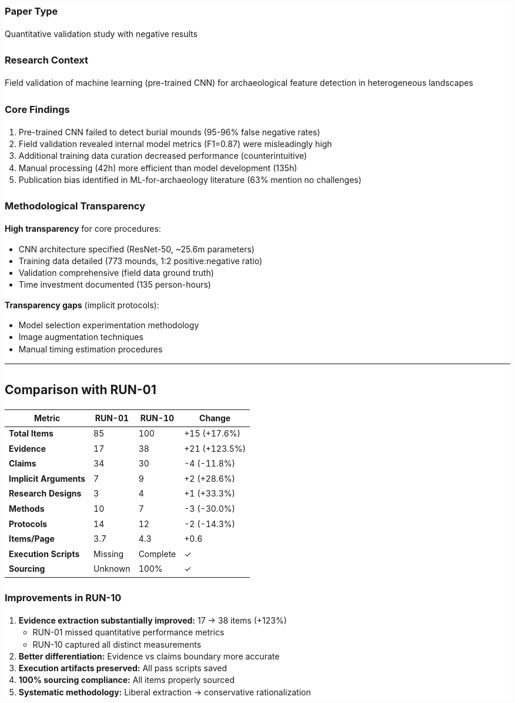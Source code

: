 ### Paper Type
Quantitative validation study with negative results

### Research Context
Field validation of machine learning (pre-trained CNN) for archaeological feature detection in heterogeneous landscapes

### Core Findings
1. Pre-trained CNN failed to detect burial mounds (95-96% false negative rates)
2. Field validation revealed internal model metrics (F1=0.87) were misleadingly high
3. Additional training data curation decreased performance (counterintuitive)
4. Manual processing (42h) more efficient than model development (135h)
5. Publication bias identified in ML-for-archaeology literature (63% mention no challenges)

### Methodological Transparency
**High transparency** for core procedures:
- CNN architecture specified (ResNet-50, ~25.6m parameters)
- Training data detailed (773 mounds, 1:2 positive:negative ratio)
- Validation comprehensive (field data ground truth)
- Time investment documented (135 person-hours)

**Transparency gaps** (implicit protocols):
- Model selection experimentation methodology
- Image augmentation techniques
- Manual timing estimation procedures

---

## Comparison with RUN-01

| Metric | RUN-01 | RUN-10 | Change |
|--------|---------|---------|---------|
| **Total Items** | 85 | 100 | +15 (+17.6%) |
| **Evidence** | 17 | 38 | +21 (+123.5%) |
| **Claims** | 34 | 30 | -4 (-11.8%) |
| **Implicit Arguments** | 7 | 9 | +2 (+28.6%) |
| **Research Designs** | 3 | 4 | +1 (+33.3%) |
| **Methods** | 10 | 7 | -3 (-30.0%) |
| **Protocols** | 14 | 12 | -2 (-14.3%) |
| **Items/Page** | 3.7 | 4.3 | +0.6 |
| **Execution Scripts** | Missing | Complete | ✓ |
| **Sourcing** | Unknown | 100% | ✓ |

### Improvements in RUN-10
1. **Evidence extraction substantially improved:** 17 → 38 items (+123%)
   - RUN-01 missed quantitative performance metrics
   - RUN-10 captured all distinct measurements
2. **Better differentiation:** Evidence vs claims boundary more accurate
3. **Execution artifacts preserved:** All pass scripts saved
4. **100% sourcing compliance:** All items properly sourced
5. **Systematic methodology:** Liberal extraction → conservative rationalization
